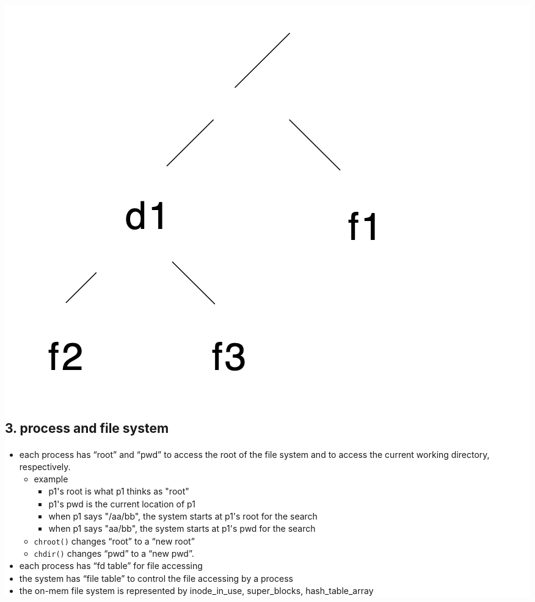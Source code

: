 ![](img/2-3-2-5.png)

## 3. process and file system

- each process has “root” and “pwd” to access the root of the file system and to access the current working directory, respectively.
  - example
    - p1's root is what p1 thinks as "root"
    - p1's pwd is the current location of p1
    - when p1 says "/aa/bb", the system starts at p1's root for the search
    - when p1 says "aa/bb", the system starts at p1's pwd for the search
  - `chroot()` changes “root” to a “new root”
  - `chdir()` changes “pwd” to a “new pwd”.
- each process has “fd table” for file accessing
- the system has “file table” to control the file accessing by a process
- the on-mem file system is represented by inode_in_use, super_blocks, hash_table_array
